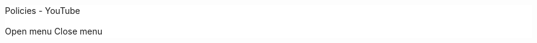 






Policies - YouTube









































































Open menu
Close menu






